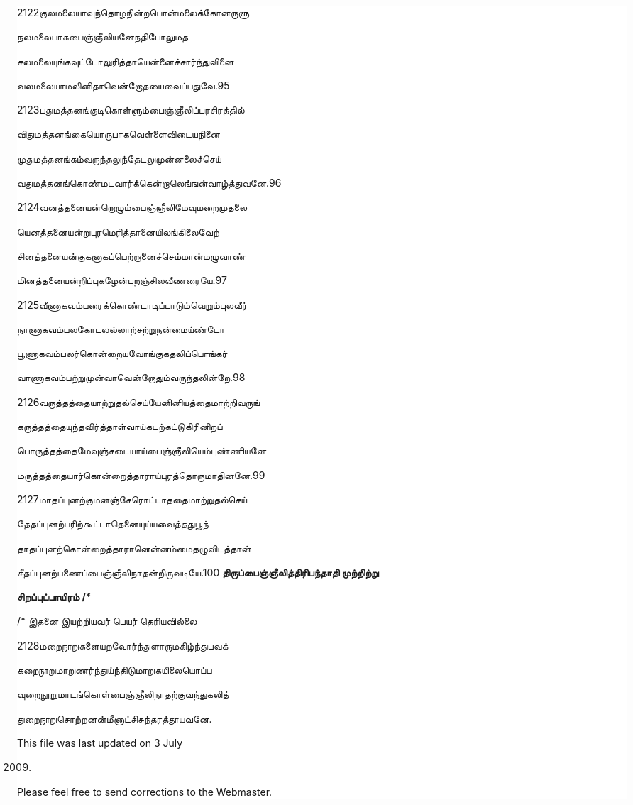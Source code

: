  2122குலமலையாவுந்தொழநின்றபொன்மலைக்கோனருளு  

நலமலைபாகபைஞ்ஞீலியனேநதிபோலுமத  

சலமலையுங்கவுட்டோலுரித்தாயென்னைச்சார்ந்துவினை  

வலமலையாமலினிதாவென்றோதயைவைப்பதுவே.95

 2123பதுமத்தனங்குடிகொள்ளும்பைஞ்ஞீலிப்பரசிரத்தில்  

விதுமத்தனங்கையொருபாகவெள்ளைவிடையநினை  

முதுமத்தனங்கம்வருந்தலுந்தேடலுமுன்னலைச்செய்  

வதுமத்தனங்கொண்மடவார்க்கென்றாலெங்ஙன்வாழ்த்துவனே.96

 2124வனத்தனையன்றொழும்பைஞ்ஞீலிமேவுமறைமுதலை  

யெனத்தனையன்றுபுரமெரித்தானையிலங்கிலைவேற்  

சினத்தனையன்குகனாகப்பெற்றானைச்செம்மான்மழுவாண்  

மினத்தனையன்றிப்புகழேன்புறஞ்சிலவீணரையே.97

 2125வீணாகவம்பரைக்கொண்டாடிப்பாடும்வெறும்புலவீர்  

நாணாகவம்பலகோடலல்லாற்சற்றுநன்மைய்ண்டோ  

பூணாகவம்பலர்கொன்றையவோங்குகதலிப்பொங்கர்  

வாணாகவம்பற்றுமுன்வாவென்றோதும்வருந்தலின்றே.98

 2126வருத்தத்தையாற்றுதல்செய்யேனினியத்தைமாற்றிவருங்  

க‌ருத்தத்தையுந்தவிர்த்தாள்வாய்கடற்கட்டுகிரினிறப்  

பொருத்தத்தைமேவுஞ்சடையாய்பைஞ்ஞீலியெம்புண்ணியனே  

ம‌ருத்தத்தையார்கொன்றைத்தாராய்புரத்தொருமாதினனே.99

 2127மாதப்புனற்குமனஞ்சேரொட்டாததைமாற்றுதல்செய்  

தேதப்புனற்பரிற்கூட்டாதெனையுய்யவைத்ததுபூந்  

தாதப்புனற்கொன்றைத்தாரானென்னம்மைதழுவிடத்தான்  

சீதப்புனற்பணைப்பைஞ்ஞீலிநாதன்றிருவடியே.100 **திருப்பைஞ்ஞீலித்திரிபந்தாதி முற்றிற்று**  

**சிறப்புப்பாயிரம் /***  

/* இதனை இயற்றியவர் பெயர் தெரியவில்லை  

2128மறைநூறுகளையறவோர்ந்துளாருமகிழ்ந்துபவக்  

க‌றைநூறுமாறுணர்ந்துய்ந்திடுமாறுகயிலையொப்ப‌  

வுறைநூறுமாடங்கொள்பைஞ்ஞீலிநாதற்குவந்துகலித்  

துறைநூறுசொற்றனன்மீனாட்சிசுந்தரத்தூயவனே.  

This file was last updated on 3 July

 2009.  

Please feel free to send corrections to the Webmaster.